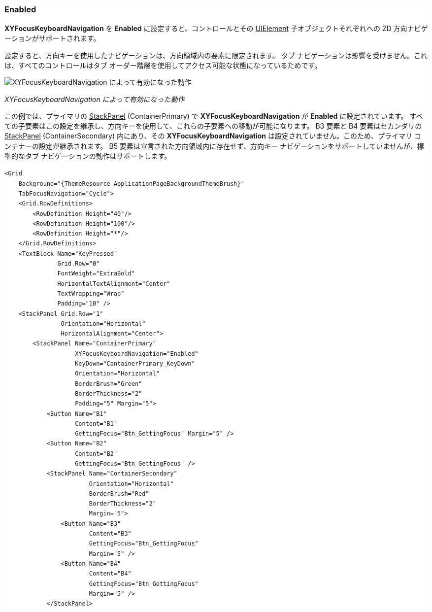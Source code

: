 ### [<a name="enabled"></a>Enabled](https://docs.microsoft.com/uwp/api/windows.ui.xaml.input.xyfocuskeyboardnavigationmode)

**XYFocusKeyboardNavigation** を **Enabled** に設定すると、コントロールとその [UIElement](https://docs.microsoft.com/uwp/api/Windows.UI.Xaml.UIElement) 子オブジェクトそれぞれへの 2D 方向ナビゲーションがサポートされます。

設定すると、方向キーを使用したナビゲーションは、方向領域内の要素に限定されます。 タブ ナビゲーションは影響を受けません。これは、すべてのコントロールはタブ オーダー階層を使用してアクセス可能な状態になっているためです。

![XYFocusKeyboardNavigation によって有効になった動作](images/keyboard/xyfocuskeyboardnav-enabled.gif)

*XYFocusKeyboardNavigation によって有効になった動作*

この例では、プライマリの [StackPanel](https://docs.microsoft.com/uwp/api/Windows.UI.Xaml.Controls.StackPanel) (ContainerPrimary) で **XYFocusKeyboardNavigation** が **Enabled** に設定されています。 すべての子要素はこの設定を継承し、方向キーを使用して、これらの子要素への移動が可能になります。 B3 要素と B4 要素はセカンダリの [StackPanel](https://docs.microsoft.com/uwp/api/Windows.UI.Xaml.Controls.StackPanel) (ContainerSecondary) 内にあり、その **XYFocusKeyboardNavigation** は設定されていません。このため、プライマリ コンテナーの設定が継承されます。 B5 要素は宣言された方向領域内に存在せず、方向キー ナビゲーションをサポートしていませんが、標準的なタブ ナビゲーションの動作はサポートします。

```xaml
<Grid
    Background="{ThemeResource ApplicationPageBackgroundThemeBrush}"
    TabFocusNavigation="Cycle">
    <Grid.RowDefinitions>
        <RowDefinition Height="40"/>
        <RowDefinition Height="100"/>
        <RowDefinition Height="*"/>
    </Grid.RowDefinitions>
    <TextBlock Name="KeyPressed"
               Grid.Row="0"
               FontWeight="ExtraBold"
               HorizontalTextAlignment="Center"
               TextWrapping="Wrap"
               Padding="10" />
    <StackPanel Grid.Row="1"
                Orientation="Horizontal"
                HorizontalAlignment="Center">
        <StackPanel Name="ContainerPrimary"
                    XYFocusKeyboardNavigation="Enabled"
                    KeyDown="ContainerPrimary_KeyDown"
                    Orientation="Horizontal"
                    BorderBrush="Green"
                    BorderThickness="2"
                    Padding="5" Margin="5">
            <Button Name="B1"
                    Content="B1"
                    GettingFocus="Btn_GettingFocus" Margin="5" />
            <Button Name="B2"
                    Content="B2"
                    GettingFocus="Btn_GettingFocus" />
            <StackPanel Name="ContainerSecondary"
                        Orientation="Horizontal"
                        BorderBrush="Red"
                        BorderThickness="2"
                        Margin="5">
                <Button Name="B3"
                        Content="B3"
                        GettingFocus="Btn_GettingFocus"
                        Margin="5" />
                <Button Name="B4"
                        Content="B4"
                        GettingFocus="Btn_GettingFocus"
                        Margin="5" />
            </StackPanel>
```